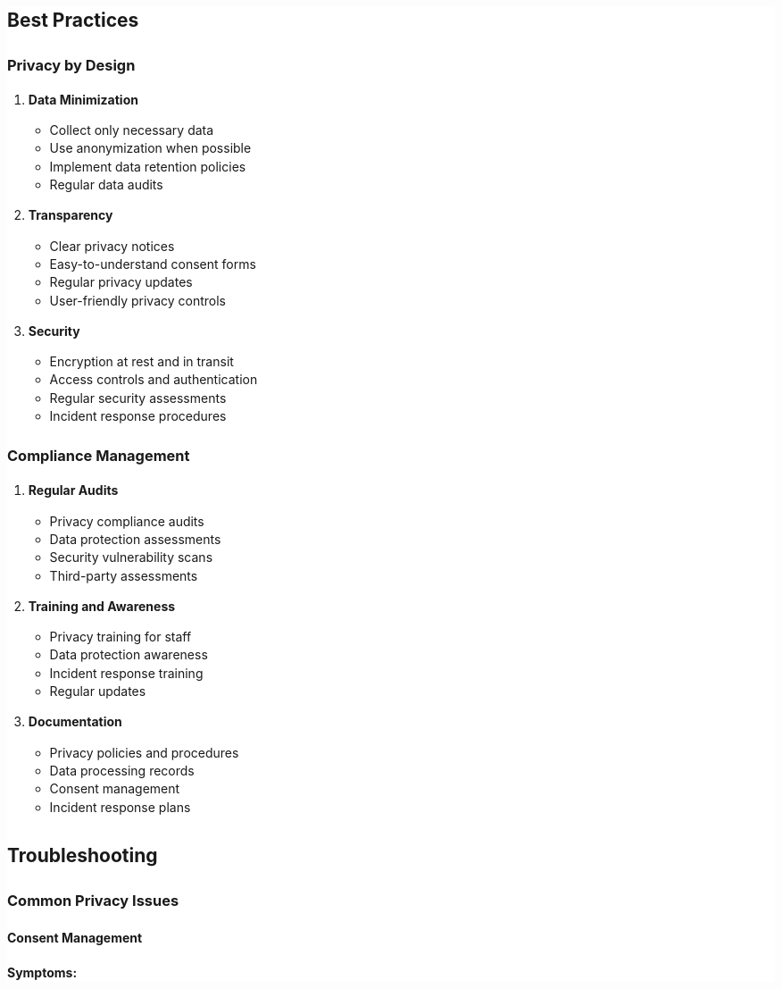 ## Best Practices

### Privacy by Design

1. **Data Minimization**

   - Collect only necessary data
   - Use anonymization when possible
   - Implement data retention policies
   - Regular data audits

2. **Transparency**

   - Clear privacy notices
   - Easy-to-understand consent forms
   - Regular privacy updates
   - User-friendly privacy controls

3. **Security**
   - Encryption at rest and in transit
   - Access controls and authentication
   - Regular security assessments
   - Incident response procedures

### Compliance Management

1. **Regular Audits**

   - Privacy compliance audits
   - Data protection assessments
   - Security vulnerability scans
   - Third-party assessments

2. **Training and Awareness**

   - Privacy training for staff
   - Data protection awareness
   - Incident response training
   - Regular updates

3. **Documentation**
   - Privacy policies and procedures
   - Data processing records
   - Consent management
   - Incident response plans

## Troubleshooting

### Common Privacy Issues

#### Consent Management

**Symptoms:**
